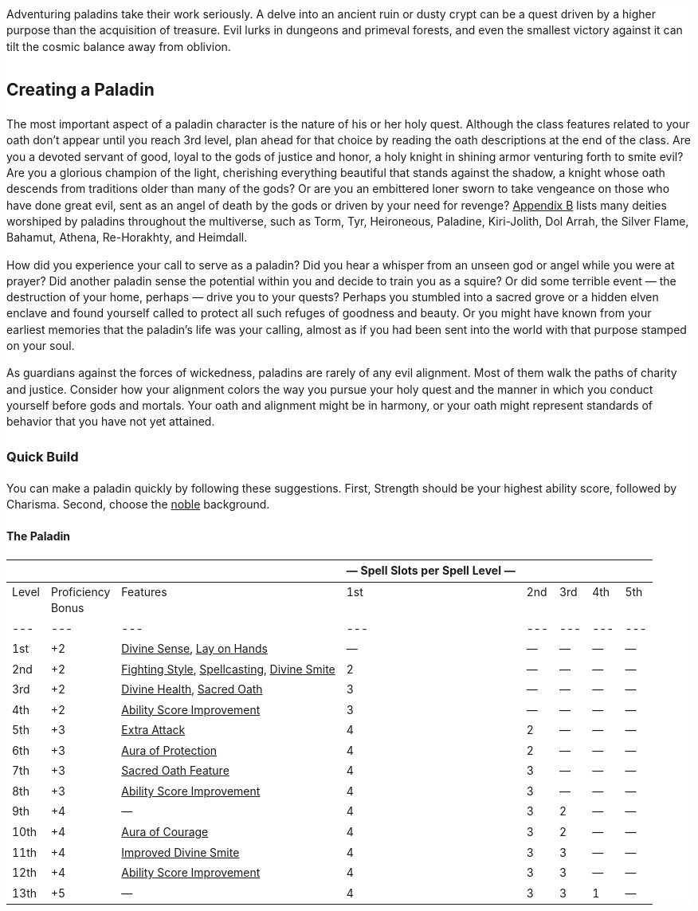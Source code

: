 Adventuring paladins take their work seriously. A delve into an ancient ruin or dusty crypt can be a quest driven by a higher purpose than the acquisition of treasure. Evil lurks in dungeons and primeval forests, and even the smallest victory against it can tilt the cosmic balance away from oblivion.

## Creating a Paladin

The most important aspect of a paladin character is the nature of his or her holy quest. Although the class features related to your oath don’t appear until you reach 3rd level, plan ahead for that choice by reading the oath descriptions at the end of the class. Are you a devoted servant of good, loyal to the gods of justice and honor, a holy knight in shining armor venturing forth to smite evil? Are you a glorious champion of the light, cherishing everything beautiful that stands against the shadow, a knight whose oath descends from traditions older than many of the gods? Or are you an embittered loner sworn to take vengeance on those who have done great evil, sent as an angel of death by the gods or driven by your need for revenge? [Appendix B](https://www.dndbeyond.com/sources/phb/appendix-b-gods-of-the-multiverse) lists many deities worshiped by paladins throughout the multiverse, such as Torm, Tyr, Heironeous, Paladine, Kiri-Jolith, Dol Arrah, the Silver Flame, Bahamut, Athena, Re-Horakhty, and Heimdall.

How did you experience your call to serve as a paladin? Did you hear a whisper from an unseen god or angel while you were at prayer? Did another paladin sense the potential within you and decide to train you as a squire? Or did some terrible event — the destruction of your home, perhaps — drive you to your quests? Perhaps you stumbled into a sacred grove or a hidden elven enclave and found yourself called to protect all such refuges of goodness and beauty. Or you might have known from your earliest memories that the paladin’s life was your calling, almost as if you had been sent into the world with that purpose stamped on your soul.

As guardians against the forces of wickedness, paladins are rarely of any evil alignment. Most of them walk the paths of charity and justice. Consider how your alignment colors the way you pursue your holy quest and the manner in which you conduct yourself before gods and mortals. Your oath and alignment might be in harmony, or your oath might represent standards of behavior that you have not yet attained.

### Quick Build

You can make a paladin quickly by following these suggestions. First, Strength should be your highest ability score, followed by Charisma. Second, choose the [noble](Noble) background.

#### The Paladin
||   |   |— Spell Slots per Spell Level —|   |   |   |   |
|---|---|---|---|---|---|---|---|
|Level|Proficiency  <br>Bonus|Features|1st|2nd|3rd|4th|5th|
|---|---|---|---|---|---|---|---|
|1st|+2|[Divine Sense](<Paladin#Divine Sense>), [Lay on Hands](<Paladin#Lay on Hands>)|—|—|—|—|—|
|2nd|+2|[Fighting Style](<Paladin#Fighting Style>), [Spellcasting](<Paladin#Spellcasting>), [Divine Smite](<Paladin#Divine Smite>)|2|—|—|—|—|
|3rd|+2|[Divine Health](<Paladin#Divine Health>), [Sacred Oath](<Paladin#Sacred Oath>)|3|—|—|—|—|
|4th|+2|[Ability Score Improvement](<Paladin#Ability Score Improvement>)|3|—|—|—|—|
|5th|+3|[Extra Attack](<Paladin#Extra Attack>)|4|2|—|—|—|
|6th|+3|[Aura of Protection](<Paladin#Aura of Protection>)|4|2|—|—|—|
|7th|+3|[Sacred Oath Feature](<Paladin#Sacred Oath>)|4|3|—|—|—|
|8th|+3|[Ability Score Improvement](<Paladin#Ability Score Improvement>)|4|3|—|—|—|
|9th|+4|—|4|3|2|—|—|
|10th|+4|[Aura of Courage](<Paladin#Aura of Courage>)|4|3|2|—|—|
|11th|+4|[Improved Divine Smite](<Paladin#Improved Divine Smite>)|4|3|3|—|—|
|12th|+4|[Ability Score Improvement](<Paladin#Ability Score Improvement>)|4|3|3|—|—|
|13th|+5|—|4|3|3|1|—|
